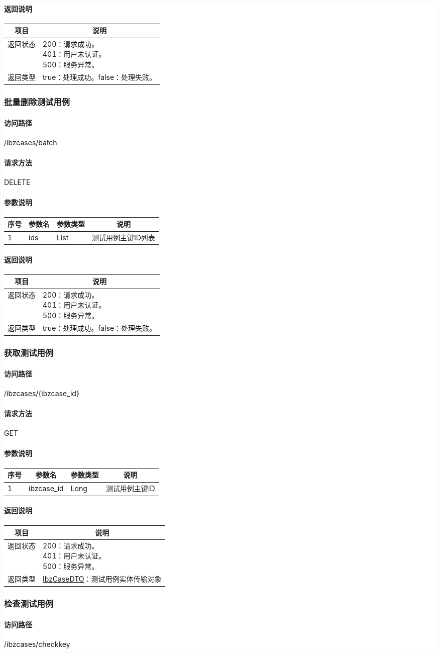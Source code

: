 #### 返回说明
| 项目 | 说明 |
| -- | -- |
| 返回状态 | 200：请求成功。<br>401：用户未认证。<br>500：服务异常。 |
| 返回类型 | true：处理成功。false：处理失败。 |

### 批量删除测试用例
#### 访问路径
/ibzcases/batch

#### 请求方法
DELETE

#### 参数说明
| 序号 | 参数名 | 参数类型 | 说明 |
| -- | -- | -- | -- |
| 1 | ids | List<Long> | 测试用例主键ID列表 |

#### 返回说明
| 项目 | 说明 |
| -- | -- |
| 返回状态 | 200：请求成功。<br>401：用户未认证。<br>500：服务异常。 |
| 返回类型 | true：处理成功。false：处理失败。 |

### 获取测试用例
#### 访问路径
/ibzcases/{ibzcase_id}

#### 请求方法
GET

#### 参数说明
| 序号 | 参数名 | 参数类型 | 说明 |
| -- | -- | -- | -- |
| 1 | ibzcase_id | Long | 测试用例主键ID |

#### 返回说明
| 项目 | 说明 |
| -- | -- |
| 返回状态 | 200：请求成功。<br>401：用户未认证。<br>500：服务异常。 |
| 返回类型 | [IbzCaseDTO](#IbzCaseDTO)：测试用例实体传输对象 |

### 检查测试用例
#### 访问路径
/ibzcases/checkkey
